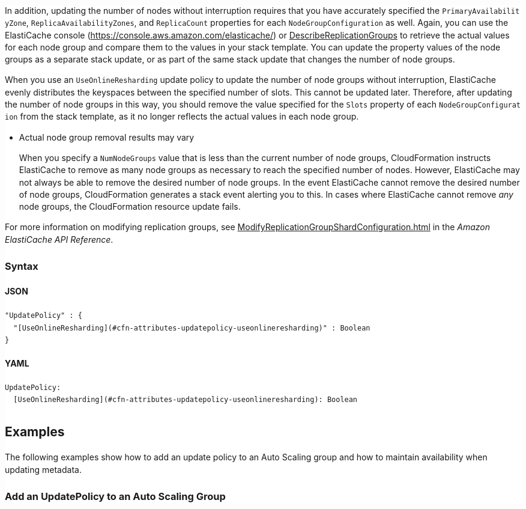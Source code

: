   In addition, updating the number of nodes without interruption requires that you have accurately specified the `PrimaryAvailabilityZone`, `ReplicaAvailabilityZones`, and `ReplicaCount` properties for each `NodeGroupConfiguration` as well\. Again, you can use the ElastiCache console \([https://console\.aws\.amazon\.com/elasticache/](https://console.aws.amazon.com/elasticache/)\) or [DescribeReplicationGroups](https://docs.aws.amazon.com/AmazonElastiCache/latest/APIReference/API_DescribeReplicationGroups.html) to retrieve the actual values for each node group and compare them to the values in your stack template\. You can update the property values of the node groups as a separate stack update, or as part of the same stack update that changes the number of node groups\.

  When you use an `UseOnlineResharding` update policy to update the number of node groups without interruption, ElastiCache evenly distributes the keyspaces between the specified number of slots\. This cannot be updated later\. Therefore, after updating the number of node groups in this way, you should remove the value specified for the `Slots` property of each `NodeGroupConfiguration` from the stack template, as it no longer reflects the actual values in each node group\.
+ Actual node group removal results may vary

  When you specify a `NumNodeGroups` value that is less than the current number of node groups, CloudFormation instructs ElastiCache to remove as many node groups as necessary to reach the specified number of nodes\. However, ElastiCache may not always be able to remove the desired number of node groups\. In the event ElastiCache cannot remove the desired number of node groups, CloudFormation generates a stack event alerting you to this\. In cases where ElastiCache cannot remove *any* node groups, the CloudFormation resource update fails\.

For more information on modifying replication groups, see [ModifyReplicationGroupShardConfiguration\.html](https://docs.aws.amazon.com/AmazonElastiCache/latest/APIReference/API_ModifyReplicationGroupShardConfiguration.html) in the *Amazon ElastiCache API Reference*\.

### Syntax<a name="cfn-attributes-updatepolicy-useonlineresharding-syntax"></a>

#### JSON<a name="cfn-attributes-updatepolicy-useonlineresharding-syntax.json"></a>

```
"UpdatePolicy" : {
  "[UseOnlineResharding](#cfn-attributes-updatepolicy-useonlineresharding)" : Boolean
}
```

#### YAML<a name="cfn-attributes-updatepolicy-useonlineresharding-syntax.yaml"></a>

```
UpdatePolicy:
  [UseOnlineResharding](#cfn-attributes-updatepolicy-useonlineresharding): Boolean
```

## Examples<a name="aws-attribute-updatepolicy-examples"></a>

The following examples show how to add an update policy to an Auto Scaling group and how to maintain availability when updating metadata\.

### Add an UpdatePolicy to an Auto Scaling Group<a name="w4622ab1c21c19c23c17b4"></a>
